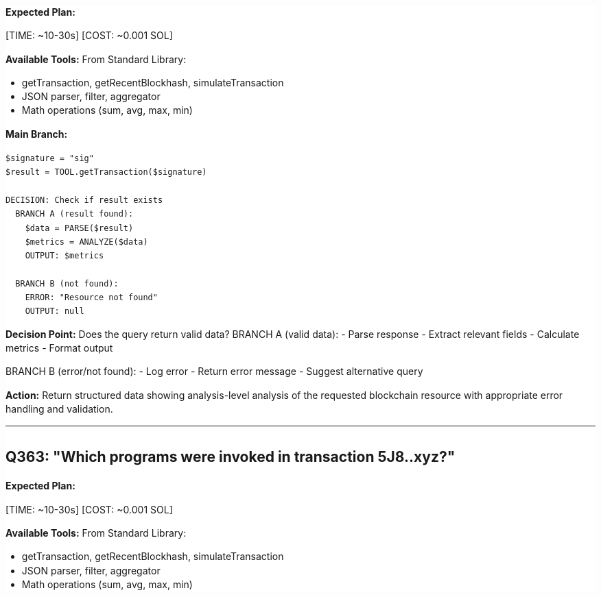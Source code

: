 **Expected Plan:**

[TIME: ~10-30s] [COST: ~0.001 SOL]

**Available Tools:**
From Standard Library:
  - getTransaction, getRecentBlockhash, simulateTransaction
  - JSON parser, filter, aggregator
  - Math operations (sum, avg, max, min)

**Main Branch:**
```
$signature = "sig"
$result = TOOL.getTransaction($signature)

DECISION: Check if result exists
  BRANCH A (result found):
    $data = PARSE($result)
    $metrics = ANALYZE($data)
    OUTPUT: $metrics

  BRANCH B (not found):
    ERROR: "Resource not found"
    OUTPUT: null
```

**Decision Point:** Does the query return valid data?
  BRANCH A (valid data):
    - Parse response
    - Extract relevant fields
    - Calculate metrics
    - Format output

  BRANCH B (error/not found):
    - Log error
    - Return error message
    - Suggest alternative query

**Action:**
Return structured data showing analysis-level analysis of the requested blockchain resource with appropriate error handling and validation.

---

## Q363: "Which programs were invoked in transaction 5J8..xyz?"

**Expected Plan:**

[TIME: ~10-30s] [COST: ~0.001 SOL]

**Available Tools:**
From Standard Library:
  - getTransaction, getRecentBlockhash, simulateTransaction
  - JSON parser, filter, aggregator
  - Math operations (sum, avg, max, min)
